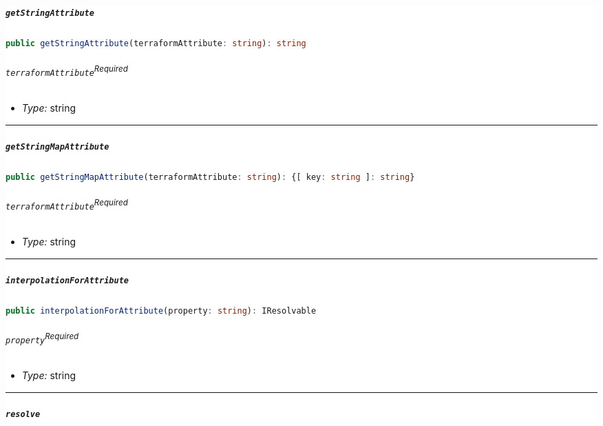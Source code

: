 ##### `getStringAttribute` <a name="getStringAttribute" id="rhizo-co-terraform-provider-grafana.ruleGroup.RuleGroupRuleDataRelativeTimeRangeOutputReference.getStringAttribute"></a>

```typescript
public getStringAttribute(terraformAttribute: string): string
```

###### `terraformAttribute`<sup>Required</sup> <a name="terraformAttribute" id="rhizo-co-terraform-provider-grafana.ruleGroup.RuleGroupRuleDataRelativeTimeRangeOutputReference.getStringAttribute.parameter.terraformAttribute"></a>

- *Type:* string

---

##### `getStringMapAttribute` <a name="getStringMapAttribute" id="rhizo-co-terraform-provider-grafana.ruleGroup.RuleGroupRuleDataRelativeTimeRangeOutputReference.getStringMapAttribute"></a>

```typescript
public getStringMapAttribute(terraformAttribute: string): {[ key: string ]: string}
```

###### `terraformAttribute`<sup>Required</sup> <a name="terraformAttribute" id="rhizo-co-terraform-provider-grafana.ruleGroup.RuleGroupRuleDataRelativeTimeRangeOutputReference.getStringMapAttribute.parameter.terraformAttribute"></a>

- *Type:* string

---

##### `interpolationForAttribute` <a name="interpolationForAttribute" id="rhizo-co-terraform-provider-grafana.ruleGroup.RuleGroupRuleDataRelativeTimeRangeOutputReference.interpolationForAttribute"></a>

```typescript
public interpolationForAttribute(property: string): IResolvable
```

###### `property`<sup>Required</sup> <a name="property" id="rhizo-co-terraform-provider-grafana.ruleGroup.RuleGroupRuleDataRelativeTimeRangeOutputReference.interpolationForAttribute.parameter.property"></a>

- *Type:* string

---

##### `resolve` <a name="resolve" id="rhizo-co-terraform-provider-grafana.ruleGroup.RuleGroupRuleDataRelativeTimeRangeOutputReference.resolve"></a>
